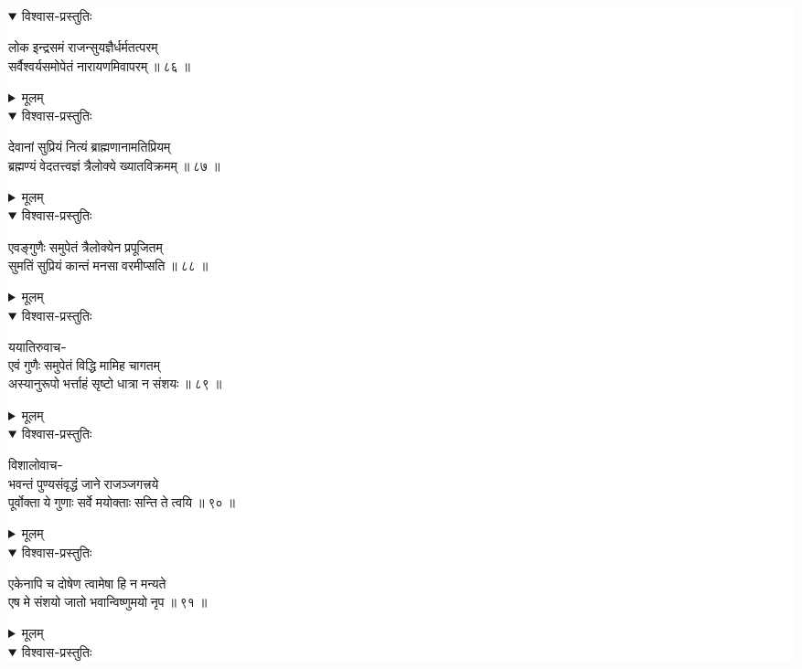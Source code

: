 
<details open><summary>विश्वास-प्रस्तुतिः</summary>

लोक इन्द्रसमं राजन्सुयज्ञैर्धर्मतत्परम्  
सर्वैश्वर्यसमोपेतं नारायणमिवापरम् ॥ ८६ ॥
</details>

<details><summary>मूलम्</summary></details>



<details open><summary>विश्वास-प्रस्तुतिः</summary>

देवानां सुप्रियं नित्यं ब्राह्मणानामतिप्रियम्  
ब्रह्मण्यं वेदतत्त्वज्ञं त्रैलोक्ये ख्यातविक्रमम् ॥ ८७ ॥
</details>

<details><summary>मूलम्</summary></details>



<details open><summary>विश्वास-प्रस्तुतिः</summary>

एवङ्गुणैः समुपेतं त्रैलोक्येन प्रपूजितम्  
सुमतिं सुप्रियं कान्तं मनसा वरमीप्सति ॥ ८८ ॥
</details>

<details><summary>मूलम्</summary></details>



<details open><summary>विश्वास-प्रस्तुतिः</summary>

ययातिरुवाच-  
एवं गुणैः समुपेतं विद्धि मामिह चागतम्  
अस्यानुरूपो भर्त्ताहं सृष्टो धात्रा न संशयः ॥ ८९ ॥
</details>

<details><summary>मूलम्</summary></details>



<details open><summary>विश्वास-प्रस्तुतिः</summary>

विशालोवाच-  
भवन्तं पुण्यसंवृद्धं जाने राजञ्जगत्त्रये  
पूर्वोक्ता ये गुणाः सर्वे मयोक्ताः सन्ति ते त्वयि ॥ ९० ॥
</details>

<details><summary>मूलम्</summary></details>



<details open><summary>विश्वास-प्रस्तुतिः</summary>

एकेनापि च दोषेण त्वामेषा हि न मन्यते  
एष मे संशयो जातो भवान्विष्णुमयो नृप ॥ ९१ ॥
</details>

<details><summary>मूलम्</summary></details>



<details open><summary>विश्वास-प्रस्तुतिः</summary>

